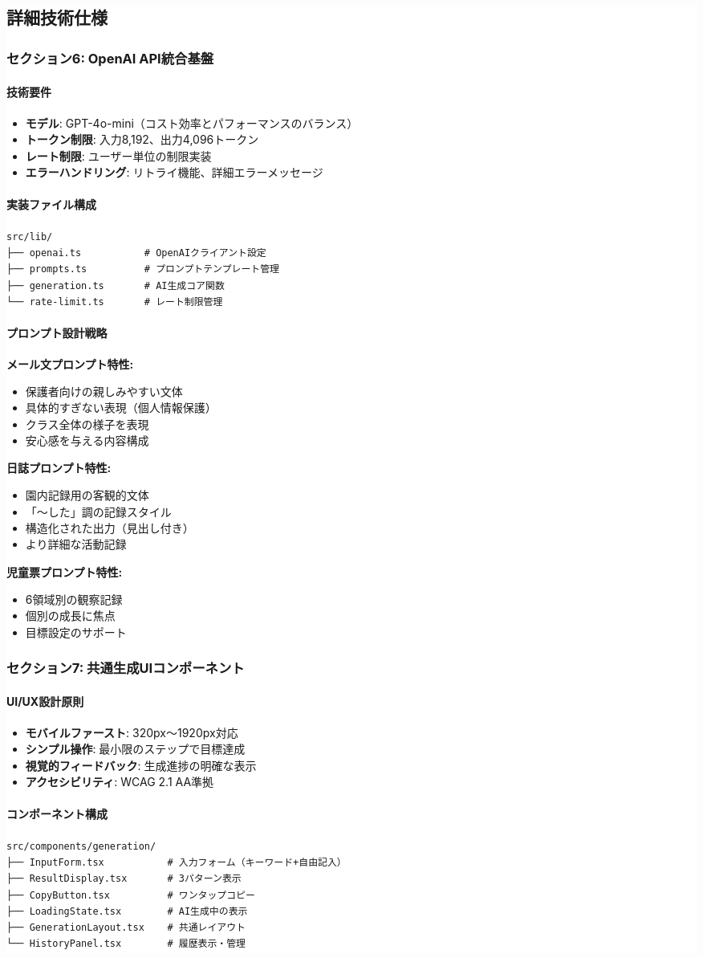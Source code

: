 ## 詳細技術仕様

### セクション6: OpenAI API統合基盤

#### 技術要件
- **モデル**: GPT-4o-mini（コスト効率とパフォーマンスのバランス）
- **トークン制限**: 入力8,192、出力4,096トークン
- **レート制限**: ユーザー単位の制限実装
- **エラーハンドリング**: リトライ機能、詳細エラーメッセージ

#### 実装ファイル構成
```
src/lib/
├── openai.ts           # OpenAIクライアント設定
├── prompts.ts          # プロンプトテンプレート管理
├── generation.ts       # AI生成コア関数
└── rate-limit.ts       # レート制限管理
```

#### プロンプト設計戦略
**メール文プロンプト特性:**
- 保護者向けの親しみやすい文体
- 具体的すぎない表現（個人情報保護）
- クラス全体の様子を表現
- 安心感を与える内容構成

**日誌プロンプト特性:**
- 園内記録用の客観的文体
- 「〜した」調の記録スタイル
- 構造化された出力（見出し付き）
- より詳細な活動記録

**児童票プロンプト特性:**
- 6領域別の観察記録
- 個別の成長に焦点
- 目標設定のサポート

### セクション7: 共通生成UIコンポーネント

#### UI/UX設計原則
- **モバイルファースト**: 320px〜1920px対応
- **シンプル操作**: 最小限のステップで目標達成
- **視覚的フィードバック**: 生成進捗の明確な表示
- **アクセシビリティ**: WCAG 2.1 AA準拠

#### コンポーネント構成
```
src/components/generation/
├── InputForm.tsx           # 入力フォーム（キーワード+自由記入）
├── ResultDisplay.tsx       # 3パターン表示
├── CopyButton.tsx          # ワンタップコピー
├── LoadingState.tsx        # AI生成中の表示
├── GenerationLayout.tsx    # 共通レイアウト
└── HistoryPanel.tsx        # 履歴表示・管理
```
